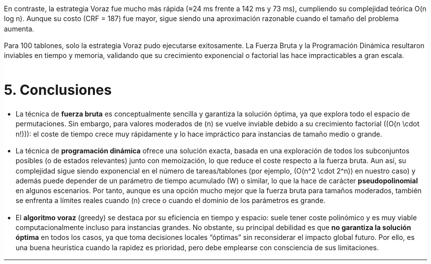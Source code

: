 En contraste, la estrategia Voraz fue mucho más rápida (≈24 ms frente a 142 ms y 73 ms), cumpliendo su complejidad teórica O(n log n).
Aunque su costo (CRF = 187) fue mayor, sigue siendo una aproximación razonable cuando el tamaño del problema aumenta.

Para 100 tablones, solo la estrategia Voraz pudo ejecutarse exitosamente.
La Fuerza Bruta y la Programación Dinámica resultaron inviables en tiempo y memoria, validando que su crecimiento exponencial o factorial las hace impracticables a gran escala.

# 5. Conclusiones

- La técnica de **fuerza bruta** es conceptualmente sencilla y garantiza la solución óptima, ya que explora todo el espacio de permutaciones. Sin embargo, para valores moderados de \(n\) se vuelve inviable debido a su crecimiento factorial (\(O(n \cdot n!)\)): el coste de tiempo crece muy rápidamente y lo hace impráctico para instancias de tamaño medio o grande.

- La técnica de **programación dinámica** ofrece una solución exacta, basada en una exploración de todos los subconjuntos posibles (o de estados relevantes) junto con memoización, lo que reduce el coste respecto a la fuerza bruta. Aun así, su complejidad sigue siendo exponencial en el número de tareas/tablones (por ejemplo, \(O(n^2 \cdot 2^n)\) en nuestro caso) y además puede depender de un parámetro de tiempo acumulado \(W\) o similar, lo que la hace de carácter **pseudopolinomial** en algunos escenarios. Por tanto, aunque es una opción mucho mejor que la fuerza bruta para tamaños moderados, también se enfrenta a límites reales cuando \(n\) crece o cuando el dominio de los parámetros es grande.

- El **algoritmo voraz** (greedy) se destaca por su eficiencia en tiempo y espacio: suele tener coste polinómico y es muy viable computacionalmente incluso para instancias grandes. No obstante, su principal debilidad es que **no garantiza la solución óptima** en todos los casos, ya que toma decisiones locales “óptimas” sin reconsiderar el impacto global futuro. Por ello, es una buena heurística cuando la rapidez es prioridad, pero debe emplearse con consciencia de sus limitaciones.

---
